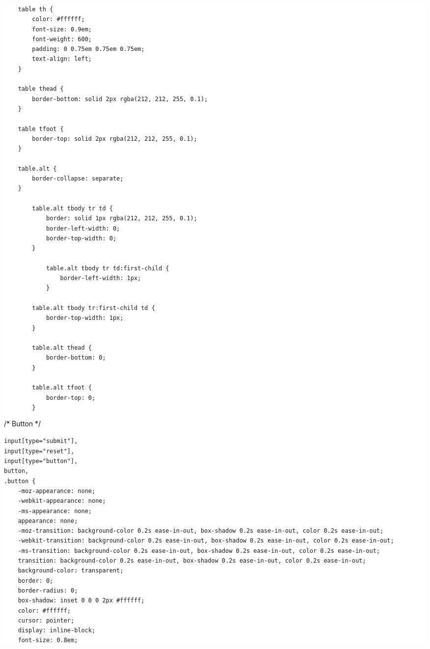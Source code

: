 		table th {
			color: #ffffff;
			font-size: 0.9em;
			font-weight: 600;
			padding: 0 0.75em 0.75em 0.75em;
			text-align: left;
		}

		table thead {
			border-bottom: solid 2px rgba(212, 212, 255, 0.1);
		}

		table tfoot {
			border-top: solid 2px rgba(212, 212, 255, 0.1);
		}

		table.alt {
			border-collapse: separate;
		}

			table.alt tbody tr td {
				border: solid 1px rgba(212, 212, 255, 0.1);
				border-left-width: 0;
				border-top-width: 0;
			}

				table.alt tbody tr td:first-child {
					border-left-width: 1px;
				}

			table.alt tbody tr:first-child td {
				border-top-width: 1px;
			}

			table.alt thead {
				border-bottom: 0;
			}

			table.alt tfoot {
				border-top: 0;
			}

/* Button */

	input[type="submit"],
	input[type="reset"],
	input[type="button"],
	button,
	.button {
		-moz-appearance: none;
		-webkit-appearance: none;
		-ms-appearance: none;
		appearance: none;
		-moz-transition: background-color 0.2s ease-in-out, box-shadow 0.2s ease-in-out, color 0.2s ease-in-out;
		-webkit-transition: background-color 0.2s ease-in-out, box-shadow 0.2s ease-in-out, color 0.2s ease-in-out;
		-ms-transition: background-color 0.2s ease-in-out, box-shadow 0.2s ease-in-out, color 0.2s ease-in-out;
		transition: background-color 0.2s ease-in-out, box-shadow 0.2s ease-in-out, color 0.2s ease-in-out;
		background-color: transparent;
		border: 0;
		border-radius: 0;
		box-shadow: inset 0 0 0 2px #ffffff;
		color: #ffffff;
		cursor: pointer;
		display: inline-block;
		font-size: 0.8em;